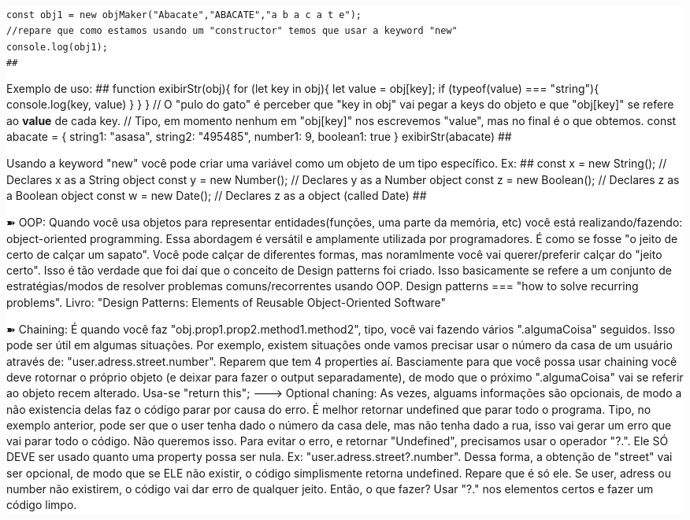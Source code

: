 	const obj1 = new objMaker("Abacate","ABACATE","a b a c a t e");
	//repare que como estamos usando um "constructor" temos que usar a keyword "new"
	console.log(obj1);
	##

Exemplo de uso:
	##
	function exibirStr(obj){
	    for (let key in obj){
		let value = obj[key];
		if (typeof(value) === "string"){
		    console.log(key, value)
		}
	    }
	}
	// O "pulo do gato" é perceber que "key in obj" vai pegar a keys do objeto e que "obj[key]" se refere ao **value** de cada key.
	// Tipo, em momento nenhum em "obj[key]" nos escrevemos "value", mas no final é o que obtemos.
	const abacate = {
	    string1: "asasa",
	    string2: "495485",
	    number1: 9,
	    boolean1: true
	}
	exibirStr(abacate)
	##

Usando a keyword "new" você pode criar uma variável como um objeto de um tipo específico. Ex:
	##
	const x = new String();        // Declares x as a String object
	const y = new Number();        // Declares y as a Number object
	const z = new Boolean();       // Declares z as a Boolean object
	const w = new Date();	       // Declares z as a object (called Date)
	##

➽ OOP: Quando você usa objetos para representar entidades(funções, uma parte da memória, etc) você está realizando/fazendo: object-oriented programming.
Essa abordagem é versátil e amplamente utilizada por programadores. É como se fosse "o jeito de certo de calçar um sapato". 
Você pode calçar de diferentes formas, mas noramlmente você vai querer/preferir calçar do "jeito certo".
Isso é tão verdade que  foi daí que o conceito de Design patterns foi criado. Isso basicamente se refere a um conjunto de estratégias/modos de resolver problemas comuns/recorrentes usando OOP.
Design patterns === "how to solve recurring problems". Livro: "Design Patterns: Elements of Reusable Object-Oriented Software"

➽ Chaining: É quando você faz "obj.prop1.prop2.method1.method2", tipo, você vai fazendo vários ".algumaCoisa" seguidos. Isso pode ser útil em algumas situações.
Por exemplo, existem situações onde vamos precisar usar o número da casa de um usuário através de: "user.adress.street.number". Reparem que tem 4 properties aí.
Basciamente para que você possa usar chaining você deve rotornar o próprio objeto (e deixar para fazer o output separadamente), de modo que o próximo ".algumaCoisa" vai se referir ao objeto recem alterado. Usa-se "return this";
---> Optional chaning: As vezes, alguams informações são opcionais, de modo a não existencia delas faz o código parar por causa do erro. É melhor retornar undefined que parar todo o programa.
Tipo, no exemplo anterior, pode ser que o user tenha dado o número da casa dele, mas não tenha dado a rua, isso vai gerar um erro que vai parar todo o código. Não queremos isso.
Para evitar o erro, e retornar "Undefined", precisamos usar o operador "?.". Ele SÓ DEVE ser usado quanto uma property possa ser nula.
Ex: "user.adress.street?.number". Dessa forma, a obtenção de "street" vai ser opcional, de modo que se ELE não existir, o código simplismente retorna undefined.
Repare que é só ele. Se user, adress ou number não existirem, o código vai dar erro de qualquer jeito. Então, o que fazer? Usar "?." nos elementos certos e fazer um código limpo.